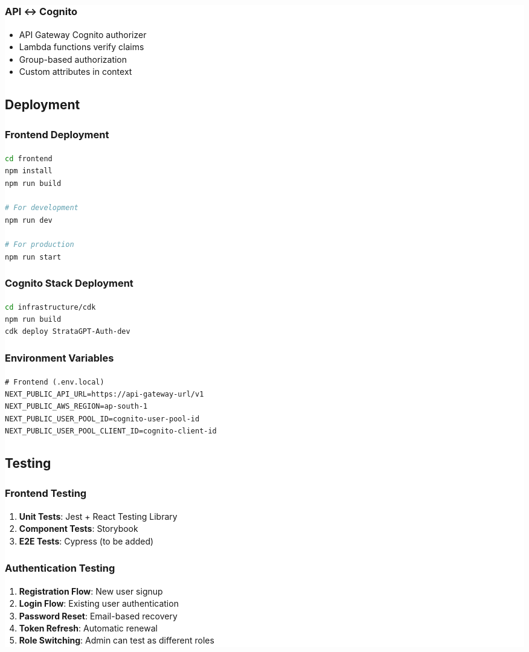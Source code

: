 ### API ↔ Cognito
- API Gateway Cognito authorizer
- Lambda functions verify claims
- Group-based authorization
- Custom attributes in context

## Deployment

### Frontend Deployment
```bash
cd frontend
npm install
npm run build

# For development
npm run dev

# For production
npm run start
```

### Cognito Stack Deployment
```bash
cd infrastructure/cdk
npm run build
cdk deploy StrataGPT-Auth-dev
```

### Environment Variables
```env
# Frontend (.env.local)
NEXT_PUBLIC_API_URL=https://api-gateway-url/v1
NEXT_PUBLIC_AWS_REGION=ap-south-1
NEXT_PUBLIC_USER_POOL_ID=cognito-user-pool-id
NEXT_PUBLIC_USER_POOL_CLIENT_ID=cognito-client-id
```

## Testing

### Frontend Testing
1. **Unit Tests**: Jest + React Testing Library
2. **Component Tests**: Storybook
3. **E2E Tests**: Cypress (to be added)

### Authentication Testing
1. **Registration Flow**: New user signup
2. **Login Flow**: Existing user authentication
3. **Password Reset**: Email-based recovery
4. **Token Refresh**: Automatic renewal
5. **Role Switching**: Admin can test as different roles
